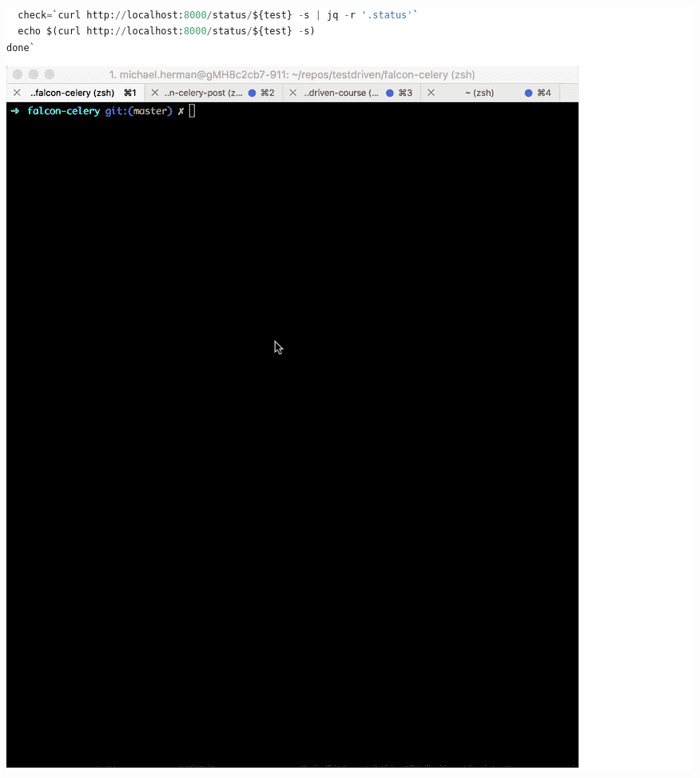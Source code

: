 ```py
  check=`curl http://localhost:8000/status/${test} -s | jq -r '.status'`
  echo $(curl http://localhost:8000/status/${test} -s)
done` 
```

![test](img/ec6ef10fa7766462c6dc7366419e2a71.png)
